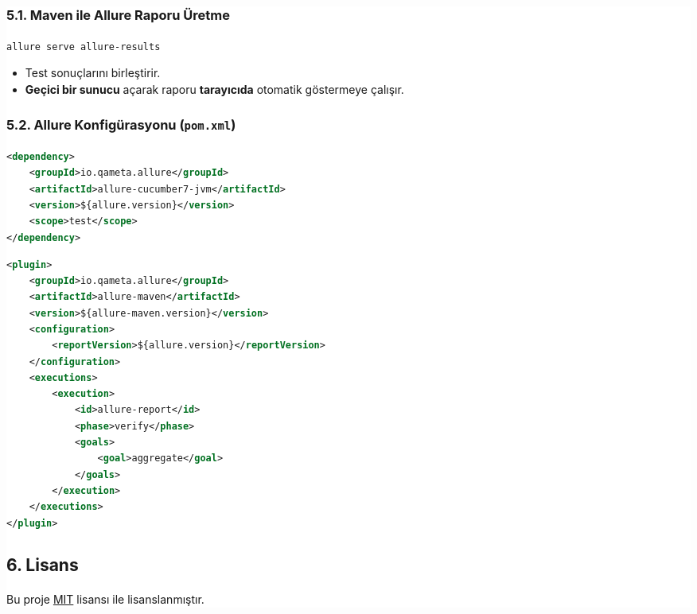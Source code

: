 ### 5.1. Maven ile Allure Raporu Üretme

```bash
allure serve allure-results
```
-   Test sonuçlarını birleştirir.
-   **Geçici bir sunucu** açarak raporu **tarayıcıda** otomatik göstermeye çalışır.

### 5.2. Allure Konfigürasyonu (`pom.xml`)

```xml
<dependency>
    <groupId>io.qameta.allure</groupId>
    <artifactId>allure-cucumber7-jvm</artifactId>
    <version>${allure.version}</version>
    <scope>test</scope>
</dependency>
```

```xml
<plugin>
    <groupId>io.qameta.allure</groupId>
    <artifactId>allure-maven</artifactId>
    <version>${allure-maven.version}</version>
    <configuration>
        <reportVersion>${allure.version}</reportVersion>
    </configuration>
    <executions>
        <execution>
            <id>allure-report</id>
            <phase>verify</phase>
            <goals>
                <goal>aggregate</goal>
            </goals>
        </execution>
    </executions>
</plugin>
```

## 6. Lisans

Bu proje [MIT](LICENSE) lisansı ile lisanslanmıştır.


